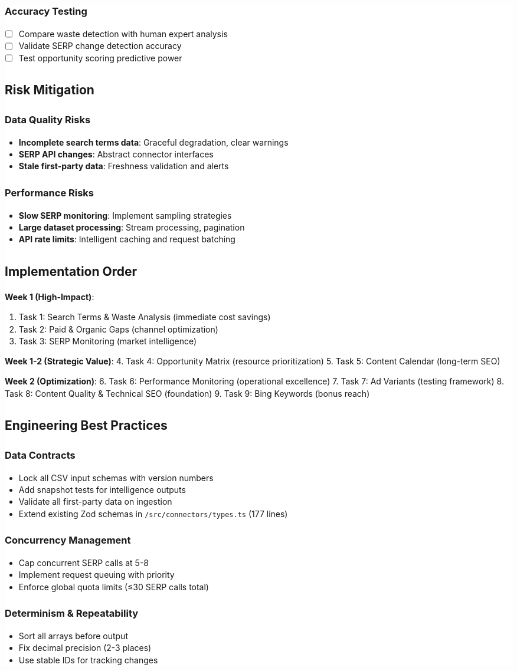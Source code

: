 ### **Accuracy Testing**
- [ ] Compare waste detection with human expert analysis
- [ ] Validate SERP change detection accuracy
- [ ] Test opportunity scoring predictive power

## Risk Mitigation

### **Data Quality Risks**
- **Incomplete search terms data**: Graceful degradation, clear warnings
- **SERP API changes**: Abstract connector interfaces
- **Stale first-party data**: Freshness validation and alerts

### **Performance Risks**
- **Slow SERP monitoring**: Implement sampling strategies
- **Large dataset processing**: Stream processing, pagination
- **API rate limits**: Intelligent caching and request batching

## Implementation Order

**Week 1 (High-Impact)**:
1. Task 1: Search Terms & Waste Analysis (immediate cost savings)
2. Task 2: Paid & Organic Gaps (channel optimization)
3. Task 3: SERP Monitoring (market intelligence)

**Week 1-2 (Strategic Value)**:
4. Task 4: Opportunity Matrix (resource prioritization)
5. Task 5: Content Calendar (long-term SEO)

**Week 2 (Optimization)**:
6. Task 6: Performance Monitoring (operational excellence)
7. Task 7: Ad Variants (testing framework)
8. Task 8: Content Quality & Technical SEO (foundation)
9. Task 9: Bing Keywords (bonus reach)

## Engineering Best Practices

### **Data Contracts**
- Lock all CSV input schemas with version numbers
- Add snapshot tests for intelligence outputs
- Validate all first-party data on ingestion
- Extend existing Zod schemas in `/src/connectors/types.ts` (177 lines)

### **Concurrency Management**
- Cap concurrent SERP calls at 5-8
- Implement request queuing with priority
- Enforce global quota limits (≤30 SERP calls total)

### **Determinism & Repeatability**
- Sort all arrays before output
- Fix decimal precision (2-3 places)
- Use stable IDs for tracking changes
